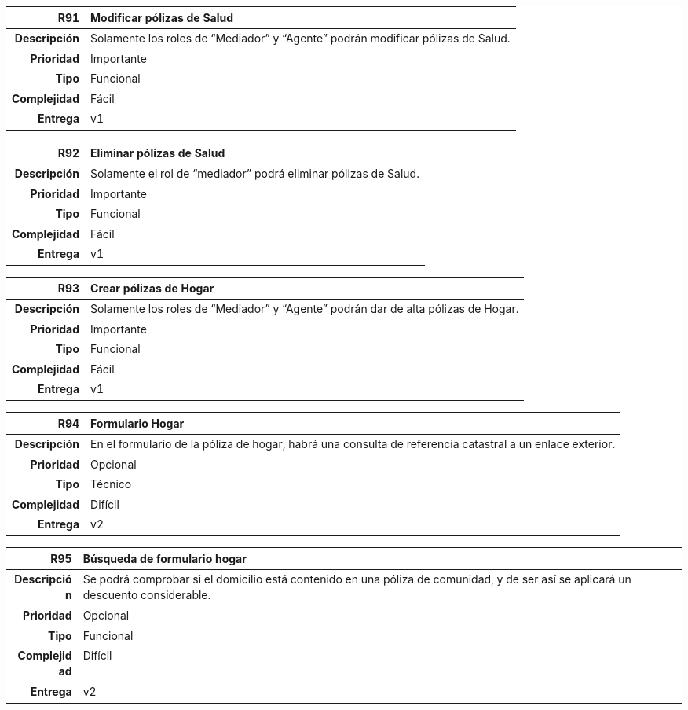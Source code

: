 
| **R91**     | **Modificar pólizas de Salud**         |
| --------------: | :------------------- |
| **Descripción** | Solamente los roles  de “Mediador” y “Agente” podrán modificar pólizas de Salud.             |
| **Prioridad**   | Importante           |
| **Tipo**        | Funcional                |
| **Complejidad** | Fácil         |
| **Entrega**     | v1             |


| **R92**     | **Eliminar pólizas de Salud**         |
| --------------: | :------------------- |
| **Descripción** | Solamente  el rol  de “mediador” podrá eliminar pólizas de Salud.             |
| **Prioridad**   | Importante           |
| **Tipo**        | Funcional                |
| **Complejidad** | Fácil         |
| **Entrega**     | v1             |


| **R93**     | **Crear pólizas de Hogar**         |
| --------------: | :------------------- |
| **Descripción** | Solamente los roles  de “Mediador” y “Agente” podrán dar de alta pólizas de Hogar.             |
| **Prioridad**   | Importante           |
| **Tipo**        | Funcional                |
| **Complejidad** | Fácil         |
| **Entrega**     | v1             |


| **R94**     | **Formulario Hogar**         |
| --------------: | :------------------- |
| **Descripción** | En el formulario de la póliza de hogar, habrá una consulta de referencia catastral a un enlace exterior.             |
| **Prioridad**   | Opcional           |
| **Tipo**        | Técnico                |
| **Complejidad** | Difícil         |
| **Entrega**     | v2             |


| **R95**     | **Búsqueda de formulario hogar**         |
| --------------: | :------------------- |
| **Descripción** | Se podrá comprobar si el domicilio está contenido en una póliza de comunidad, y de ser así se aplicará un descuento considerable.             |
| **Prioridad**   | Opcional           |
| **Tipo**        | Funcional                |
| **Complejidad** | Difícil         |
| **Entrega**     | v2             |
